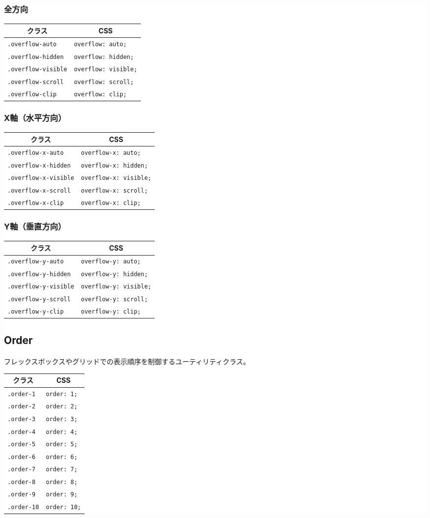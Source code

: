 ### 全方向

| クラス              | CSS                  |
| ------------------- | -------------------- |
| `.overflow-auto`    | `overflow: auto;`    |
| `.overflow-hidden`  | `overflow: hidden;`  |
| `.overflow-visible` | `overflow: visible;` |
| `.overflow-scroll`  | `overflow: scroll;`  |
| `.overflow-clip`    | `overflow: clip;`    |

### X軸（水平方向）

| クラス                | CSS                    |
| --------------------- | ---------------------- |
| `.overflow-x-auto`    | `overflow-x: auto;`    |
| `.overflow-x-hidden`  | `overflow-x: hidden;`  |
| `.overflow-x-visible` | `overflow-x: visible;` |
| `.overflow-x-scroll`  | `overflow-x: scroll;`  |
| `.overflow-x-clip`    | `overflow-x: clip;`    |

### Y軸（垂直方向）

| クラス                | CSS                    |
| --------------------- | ---------------------- |
| `.overflow-y-auto`    | `overflow-y: auto;`    |
| `.overflow-y-hidden`  | `overflow-y: hidden;`  |
| `.overflow-y-visible` | `overflow-y: visible;` |
| `.overflow-y-scroll`  | `overflow-y: scroll;`  |
| `.overflow-y-clip`    | `overflow-y: clip;`    |

## Order

フレックスボックスやグリッドでの表示順序を制御するユーティリティクラス。

| クラス         | CSS             |
| -------------- | --------------- |
| `.order-1`     | `order: 1;`     |
| `.order-2`     | `order: 2;`     |
| `.order-3`     | `order: 3;`     |
| `.order-4`     | `order: 4;`     |
| `.order-5`     | `order: 5;`     |
| `.order-6`     | `order: 6;`     |
| `.order-7`     | `order: 7;`     |
| `.order-8`     | `order: 8;`     |
| `.order-9`     | `order: 9;`     |
| `.order-10`    | `order: 10;`    |